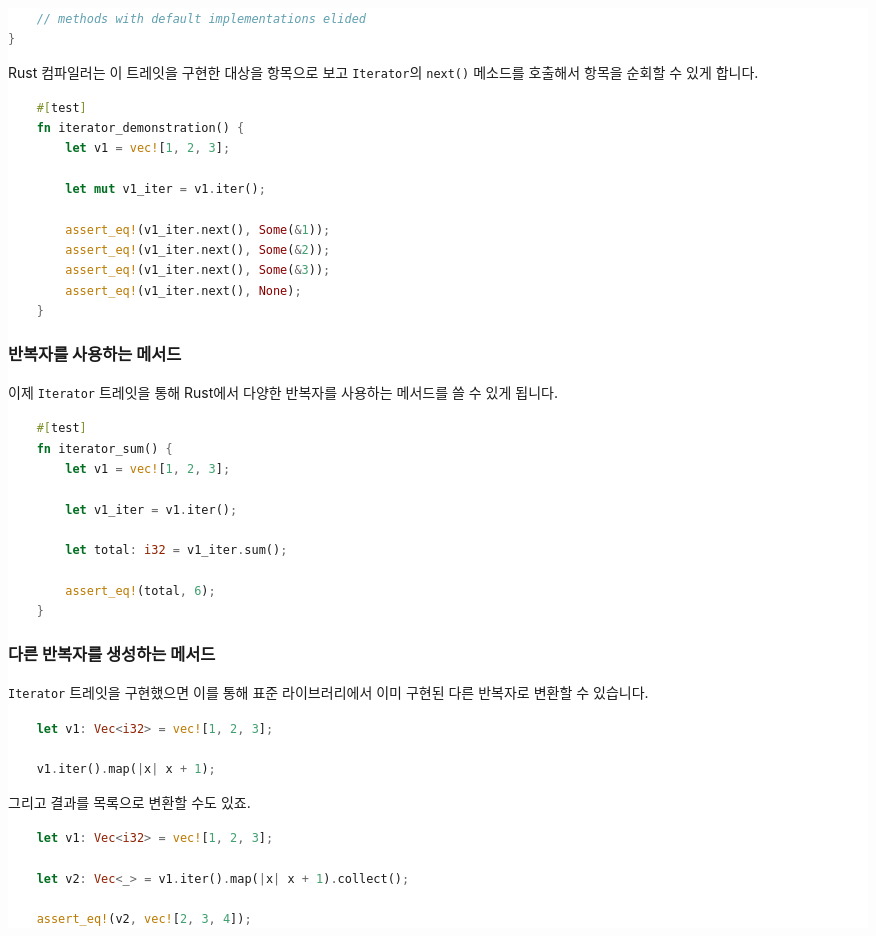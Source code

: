 ```rust
    // methods with default implementations elided
}
```

Rust 컴파일러는 이 트레잇을 구현한 대상을 항목으로 보고 `Iterator`의 `next()` 메소드를 호출해서 항목을 순회할 수 있게 합니다.

```rust
    #[test]
    fn iterator_demonstration() {
        let v1 = vec![1, 2, 3];

        let mut v1_iter = v1.iter();

        assert_eq!(v1_iter.next(), Some(&1));
        assert_eq!(v1_iter.next(), Some(&2));
        assert_eq!(v1_iter.next(), Some(&3));
        assert_eq!(v1_iter.next(), None);
    }
```

### 반복자를 사용하는 메서드
이제 `Iterator` 트레잇을 통해 Rust에서 다양한 반복자를 사용하는 메서드를 쓸 수 있게 됩니다.

```rust
    #[test]
    fn iterator_sum() {
        let v1 = vec![1, 2, 3];

        let v1_iter = v1.iter();

        let total: i32 = v1_iter.sum();

        assert_eq!(total, 6);
    }
```

### 다른 반복자를 생성하는 메서드
`Iterator` 트레잇을 구현했으면 이를 통해 표준 라이브러리에서 이미 구현된 다른 반복자로 변환할 수 있습니다.

```rust
    let v1: Vec<i32> = vec![1, 2, 3];

    v1.iter().map(|x| x + 1);
```

그리고 결과를 목록으로 변환할 수도 있죠.

```rust
    let v1: Vec<i32> = vec![1, 2, 3];

    let v2: Vec<_> = v1.iter().map(|x| x + 1).collect();

    assert_eq!(v2, vec![2, 3, 4]);
```
